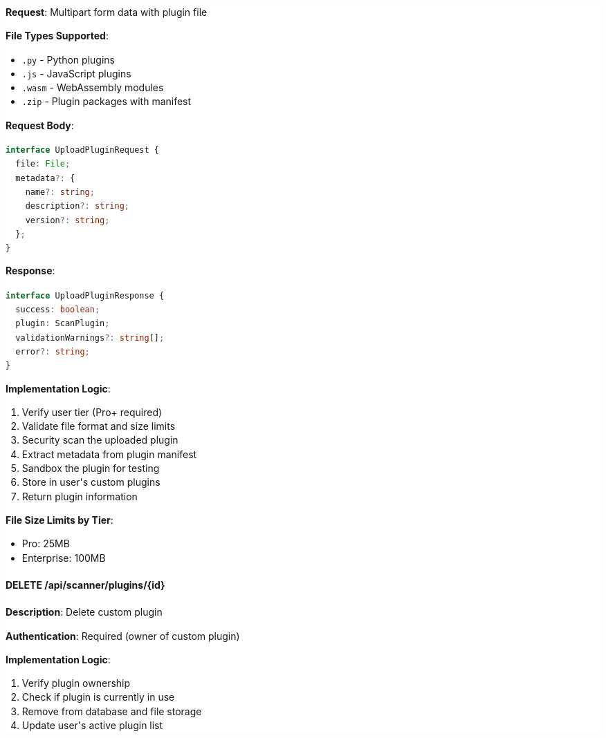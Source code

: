 **Request**: Multipart form data with plugin file

**File Types Supported**:

- `.py` - Python plugins
- `.js` - JavaScript plugins
- `.wasm` - WebAssembly modules
- `.zip` - Plugin packages with manifest

**Request Body**:

```typescript
interface UploadPluginRequest {
  file: File;
  metadata?: {
    name?: string;
    description?: string;
    version?: string;
  };
}
```

**Response**:

```typescript
interface UploadPluginResponse {
  success: boolean;
  plugin: ScanPlugin;
  validationWarnings?: string[];
  error?: string;
}
```

**Implementation Logic**:

1. Verify user tier (Pro+ required)
2. Validate file format and size limits
3. Security scan the uploaded plugin
4. Extract metadata from plugin manifest
5. Sandbox the plugin for testing
6. Store in user's custom plugins
7. Return plugin information

**File Size Limits by Tier**:

- Pro: 25MB
- Enterprise: 100MB

#### DELETE /api/scanner/plugins/{id}

**Description**: Delete custom plugin

**Authentication**: Required (owner of custom plugin)

**Implementation Logic**:

1. Verify plugin ownership
2. Check if plugin is currently in use
3. Remove from database and file storage
4. Update user's active plugin list
